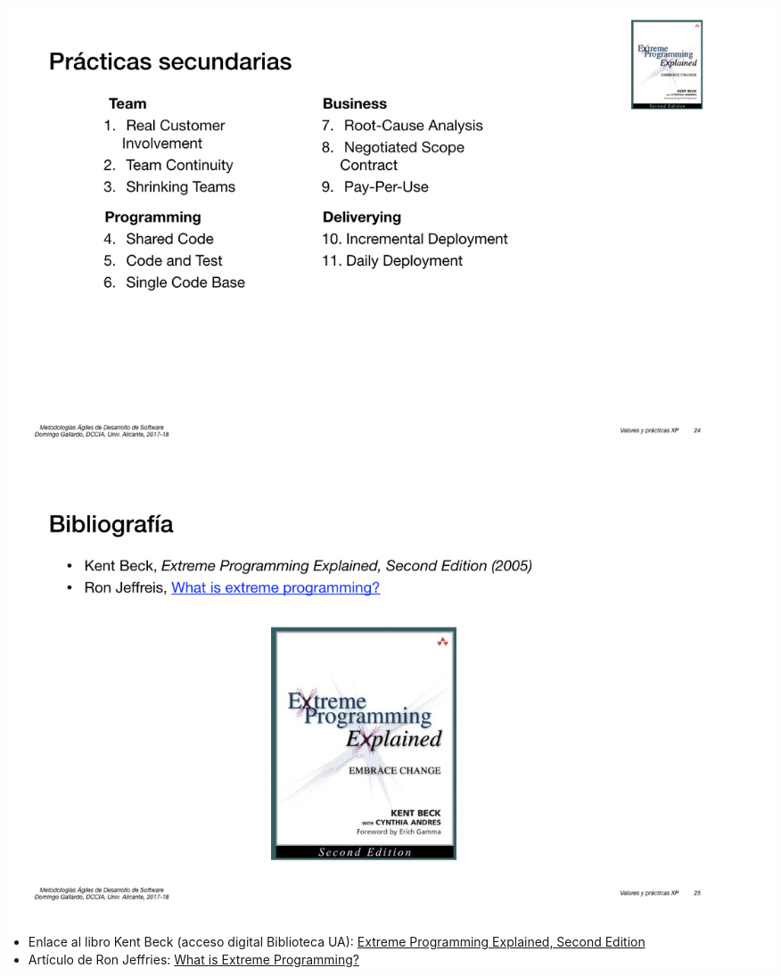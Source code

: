 <kbd><img src="diapositivas/extreme-programming.024.png" width="800px"></kbd>

<kbd><img src="diapositivas/extreme-programming.025.png" width="800px"></kbd>

- Enlace al libro Kent Beck (acceso digital Biblioteca UA): [Extreme
  Programming Explained, Second Edition](http://proquest.safaribooksonline.com/0321278658?tocview=true)
- Artículo de Ron Jeffries: [What is Extreme Programming?](http://ronjeffries.com/xprog/what-is-extreme-programming/)
